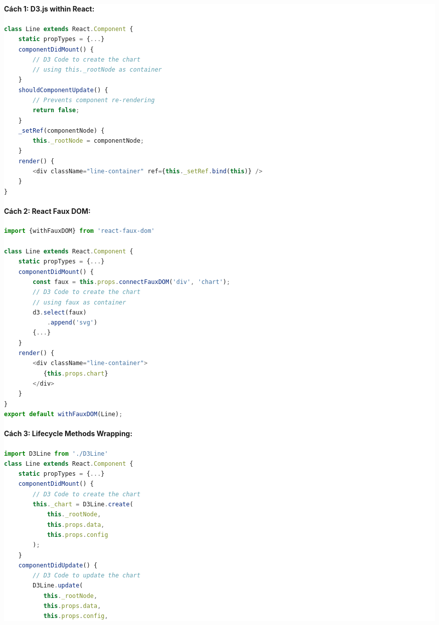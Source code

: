 #### Cách 1: D3.js within React:

```javascript
class Line extends React.Component {
    static propTypes = {...}
    componentDidMount() {
        // D3 Code to create the chart
        // using this._rootNode as container
    }
    shouldComponentUpdate() {
        // Prevents component re-rendering
        return false;
    }
    _setRef(componentNode) {
        this._rootNode = componentNode;
    }
    render() {
        <div className="line-container" ref={this._setRef.bind(this)} />
    }
}
```

#### Cách 2: React Faux DOM:
```javascript
import {withFauxDOM} from 'react-faux-dom'

class Line extends React.Component {
    static propTypes = {...}
    componentDidMount() {
        const faux = this.props.connectFauxDOM('div', 'chart');
        // D3 Code to create the chart
        // using faux as container
        d3.select(faux)
            .append('svg')
        {...}
    }
    render() {
        <div className="line-container">
           {this.props.chart}
        </div>
    }
}
export default withFauxDOM(Line);
```

#### Cách 3: Lifecycle Methods Wrapping:

```javascript
import D3Line from './D3Line'
class Line extends React.Component {
    static propTypes = {...}
    componentDidMount() {
        // D3 Code to create the chart
        this._chart = D3Line.create(
            this._rootNode,
            this.props.data,
            this.props.config
        );
    }
    componentDidUpdate() {
        // D3 Code to update the chart
        D3Line.update(
           this._rootNode,
           this.props.data,
           this.props.config,
```